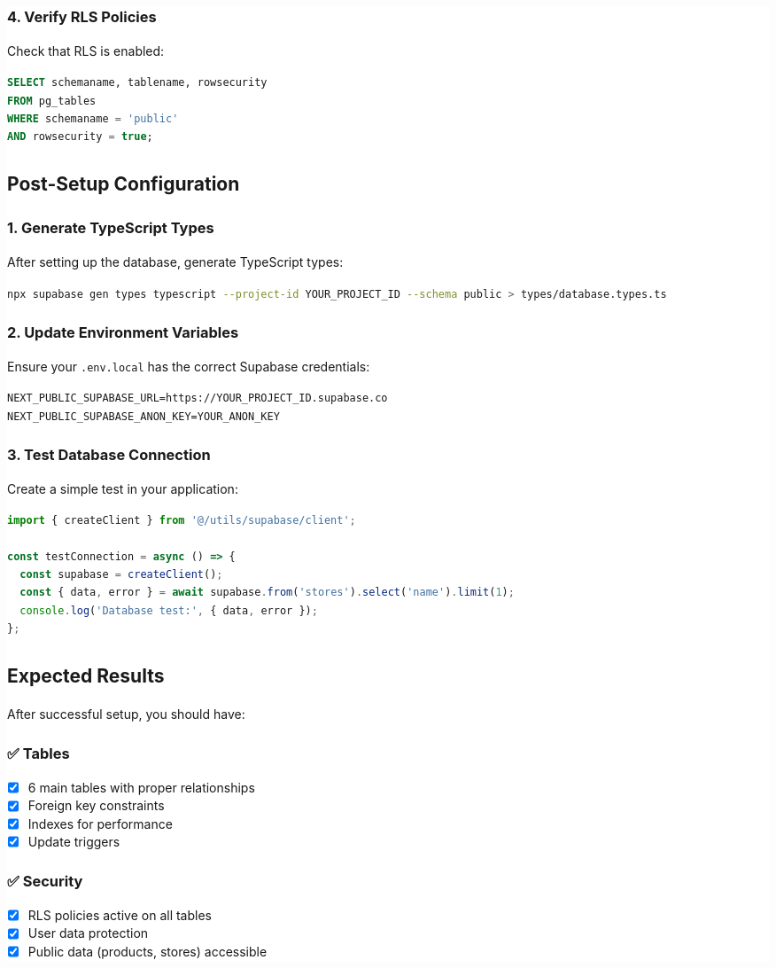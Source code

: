### 4. Verify RLS Policies
Check that RLS is enabled:
```sql
SELECT schemaname, tablename, rowsecurity
FROM pg_tables
WHERE schemaname = 'public'
AND rowsecurity = true;
```

## Post-Setup Configuration

### 1. Generate TypeScript Types
After setting up the database, generate TypeScript types:
```bash
npx supabase gen types typescript --project-id YOUR_PROJECT_ID --schema public > types/database.types.ts
```

### 2. Update Environment Variables
Ensure your `.env.local` has the correct Supabase credentials:
```env
NEXT_PUBLIC_SUPABASE_URL=https://YOUR_PROJECT_ID.supabase.co
NEXT_PUBLIC_SUPABASE_ANON_KEY=YOUR_ANON_KEY
```

### 3. Test Database Connection
Create a simple test in your application:
```typescript
import { createClient } from '@/utils/supabase/client';

const testConnection = async () => {
  const supabase = createClient();
  const { data, error } = await supabase.from('stores').select('name').limit(1);
  console.log('Database test:', { data, error });
};
```

## Expected Results

After successful setup, you should have:

### ✅ Tables
- [x] 6 main tables with proper relationships
- [x] Foreign key constraints
- [x] Indexes for performance
- [x] Update triggers

### ✅ Security
- [x] RLS policies active on all tables
- [x] User data protection
- [x] Public data (products, stores) accessible
